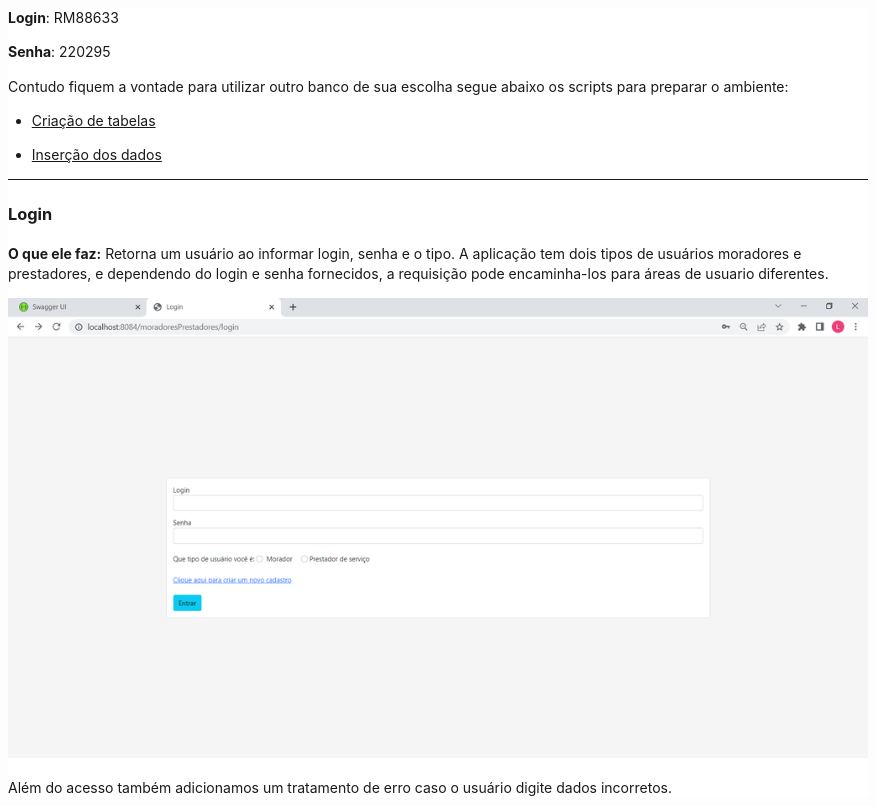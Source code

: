<b>Login</b>: RM88633

<b>Senha</b>: 220295

Contudo fiquem a vontade para utilizar outro banco de sua escolha segue abaixo os scripts para preparar o ambiente:

* <a href="scripts SQL/criacaoDeTabelas.sql">Criação de tabelas</a>

* <a href="scripts SQL/inserts.sql">Inserção dos dados</a>

<hr>

<h3>Login</h3>

<b>O que ele faz:</b> Retorna um usuário ao informar login, senha e o tipo. A aplicação tem dois tipos de usuários moradores e prestadores, e dependendo do login e senha fornecidos, a requisição pode encaminha-los para áreas de usuario diferentes.

<img src="img/login.PNG">

Além do acesso também adicionamos um tratamento de erro caso o usuário digite dados incorretos.

